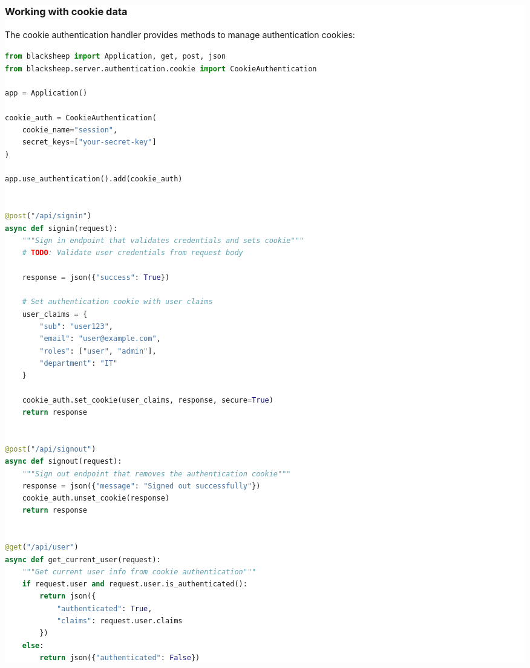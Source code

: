 ### Working with cookie data

The cookie authentication handler provides methods to manage authentication cookies:

```python
from blacksheep import Application, get, post, json
from blacksheep.server.authentication.cookie import CookieAuthentication

app = Application()

cookie_auth = CookieAuthentication(
    cookie_name="session",
    secret_keys=["your-secret-key"]
)

app.use_authentication().add(cookie_auth)


@post("/api/signin")
async def signin(request):
    """Sign in endpoint that validates credentials and sets cookie"""
    # TODO: Validate user credentials from request body

    response = json({"success": True})

    # Set authentication cookie with user claims
    user_claims = {
        "sub": "user123",
        "email": "user@example.com",
        "roles": ["user", "admin"],
        "department": "IT"
    }

    cookie_auth.set_cookie(user_claims, response, secure=True)
    return response


@post("/api/signout")
async def signout(request):
    """Sign out endpoint that removes the authentication cookie"""
    response = json({"message": "Signed out successfully"})
    cookie_auth.unset_cookie(response)
    return response


@get("/api/user")
async def get_current_user(request):
    """Get current user info from cookie authentication"""
    if request.user and request.user.is_authenticated():
        return json({
            "authenticated": True,
            "claims": request.user.claims
        })
    else:
        return json({"authenticated": False})
```

